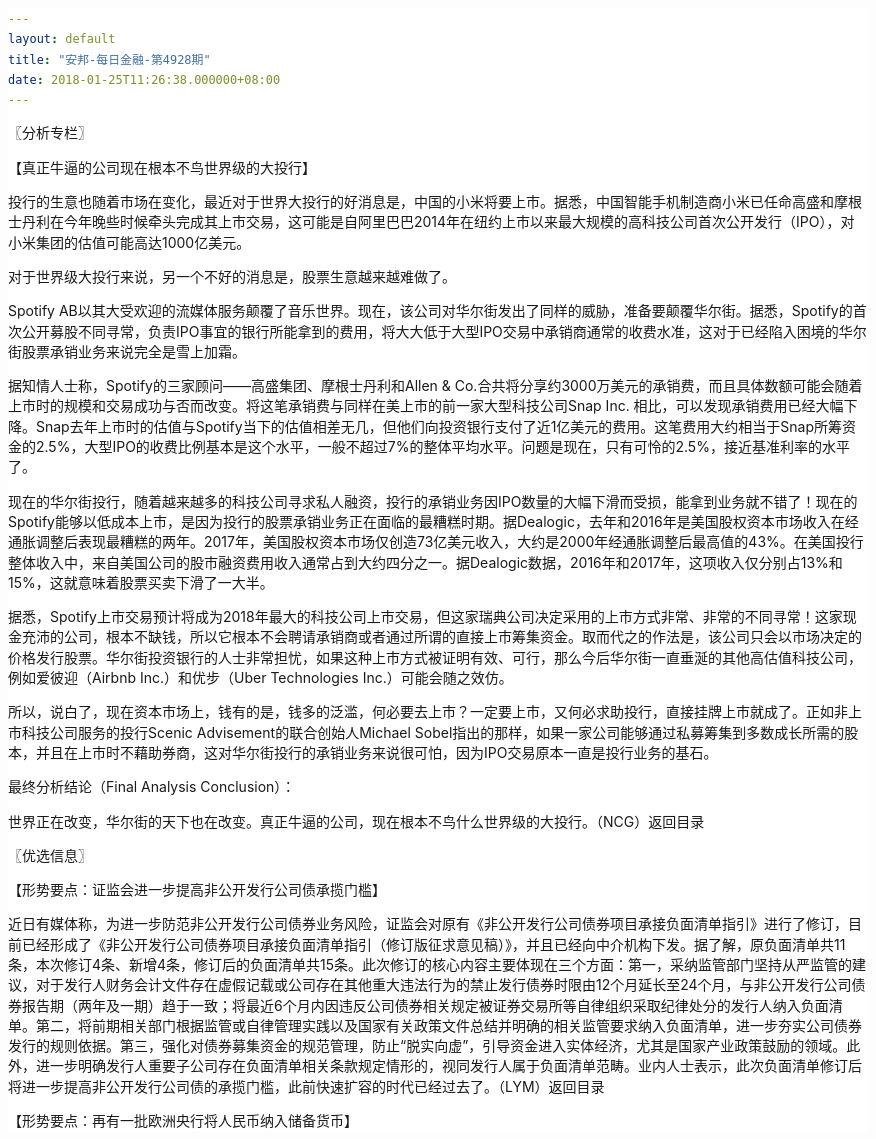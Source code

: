 ```yaml
---
layout: default
title: "安邦-每日金融-第4928期"
date: 2018-01-25T11:26:38.000000+08:00
---
```


〖分析专栏〗


【真正牛逼的公司现在根本不鸟世界级的大投行】


投行的生意也随着市场在变化，最近对于世界大投行的好消息是，中国的小米将要上市。据悉，中国智能手机制造商小米已任命高盛和摩根士丹利在今年晚些时候牵头完成其上市交易，这可能是自阿里巴巴2014年在纽约上市以来最大规模的高科技公司首次公开发行（IPO），对小米集团的估值可能高达1000亿美元。


对于世界级大投行来说，另一个不好的消息是，股票生意越来越难做了。


Spotify AB以其大受欢迎的流媒体服务颠覆了音乐世界。现在，该公司对华尔街发出了同样的威胁，准备要颠覆华尔街。据悉，Spotify的首次公开募股不同寻常，负责IPO事宜的银行所能拿到的费用，将大大低于大型IPO交易中承销商通常的收费水准，这对于已经陷入困境的华尔街股票承销业务来说完全是雪上加霜。


据知情人士称，Spotify的三家顾问——高盛集团、摩根士丹利和Allen & Co.合共将分享约3000万美元的承销费，而且具体数额可能会随着上市时的规模和交易成功与否而改变。将这笔承销费与同样在美上市的前一家大型科技公司Snap Inc. 相比，可以发现承销费用已经大幅下降。Snap去年上市时的估值与Spotify当下的估值相差无几，但他们向投资银行支付了近1亿美元的费用。这笔费用大约相当于Snap所筹资金的2.5%，大型IPO的收费比例基本是这个水平，一般不超过7%的整体平均水平。问题是现在，只有可怜的2.5%，接近基准利率的水平了。


现在的华尔街投行，随着越来越多的科技公司寻求私人融资，投行的承销业务因IPO数量的大幅下滑而受损，能拿到业务就不错了！现在的Spotify能够以低成本上市，是因为投行的股票承销业务正在面临的最糟糕时期。据Dealogic，去年和2016年是美国股权资本市场收入在经通胀调整后表现最糟糕的两年。2017年，美国股权资本市场仅创造73亿美元收入，大约是2000年经通胀调整后最高值的43%。在美国投行整体收入中，来自美国公司的股市融资费用收入通常占到大约四分之一。据Dealogic数据，2016年和2017年，这项收入仅分别占13%和15%，这就意味着股票买卖下滑了一大半。


据悉，Spotify上市交易预计将成为2018年最大的科技公司上市交易，但这家瑞典公司决定采用的上市方式非常、非常的不同寻常！这家现金充沛的公司，根本不缺钱，所以它根本不会聘请承销商或者通过所谓的直接上市筹集资金。取而代之的作法是，该公司只会以市场决定的价格发行股票。华尔街投资银行的人士非常担忧，如果这种上市方式被证明有效、可行，那么今后华尔街一直垂涎的其他高估值科技公司，例如爱彼迎（Airbnb Inc.）和优步（Uber Technologies Inc.）可能会随之效仿。


所以，说白了，现在资本市场上，钱有的是，钱多的泛滥，何必要去上市？一定要上市，又何必求助投行，直接挂牌上市就成了。正如非上市科技公司服务的投行Scenic Advisement的联合创始人Michael Sobel指出的那样，如果一家公司能够通过私募筹集到多数成长所需的股本，并且在上市时不藉助券商，这对华尔街投行的承销业务来说很可怕，因为IPO交易原本一直是投行业务的基石。


最终分析结论（Final Analysis Conclusion）：


世界正在改变，华尔街的天下也在改变。真正牛逼的公司，现在根本不鸟什么世界级的大投行。（NCG）返回目录

〖优选信息〗


【形势要点：证监会进一步提高非公开发行公司债承揽门槛】


近日有媒体称，为进一步防范非公开发行公司债券业务风险，证监会对原有《非公开发行公司债券项目承接负面清单指引》进行了修订，目前已经形成了《非公开发行公司债券项目承接负面清单指引（修订版征求意见稿）》，并且已经向中介机构下发。据了解，原负面清单共11条，本次修订4条、新增4条，修订后的负面清单共15条。此次修订的核心内容主要体现在三个方面：第一，采纳监管部门坚持从严监管的建议，对于发行人财务会计文件存在虚假记载或公司存在其他重大违法行为的禁止发行债券时限由12个月延长至24个月，与非公开发行公司债券报告期（两年及一期）趋于一致；将最近6个月内因违反公司债券相关规定被证券交易所等自律组织采取纪律处分的发行人纳入负面清单。第二，将前期相关部门根据监管或自律管理实践以及国家有关政策文件总结并明确的相关监管要求纳入负面清单，进一步夯实公司债券发行的规则依据。第三，强化对债券募集资金的规范管理，防止“脱实向虚”，引导资金进入实体经济，尤其是国家产业政策鼓励的领域。此外，进一步明确发行人重要子公司存在负面清单相关条款规定情形的，视同发行人属于负面清单范畴。业内人士表示，此次负面清单修订后将进一步提高非公开发行公司债的承揽门槛，此前快速扩容的时代已经过去了。（LYM）返回目录


【形势要点：再有一批欧洲央行将人民币纳入储备货币】
